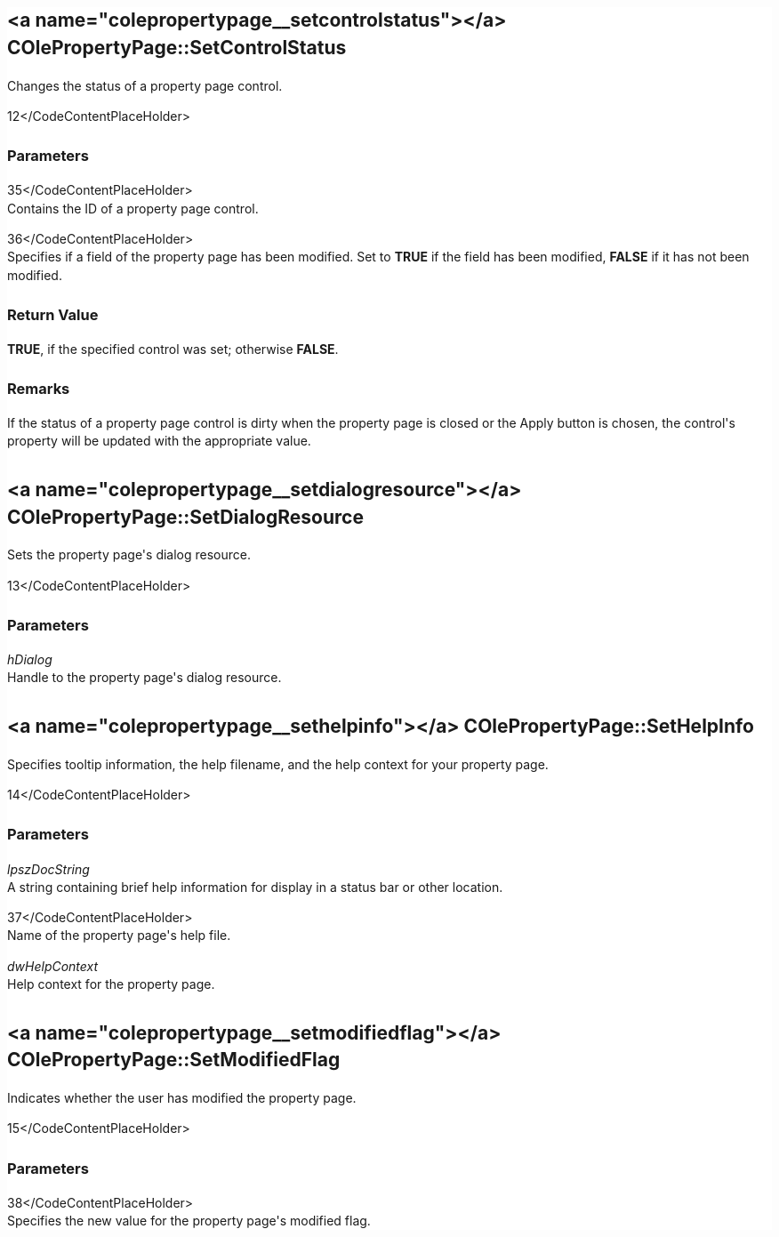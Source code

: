 ##  \<a name="colepropertypage__setcontrolstatus">\</a>  COlePropertyPage::SetControlStatus  
 Changes the status of a property page control.  
  
<CodeContentPlaceHolder>12\</CodeContentPlaceHolder>  
### Parameters  
 <CodeContentPlaceHolder>35\</CodeContentPlaceHolder>  
 Contains the ID of a property page control.  
  
 <CodeContentPlaceHolder>36\</CodeContentPlaceHolder>  
 Specifies if a field of the property page has been modified. Set to **TRUE** if the field has been modified, **FALSE** if it has not been modified.  
  
### Return Value  
 **TRUE**, if the specified control was set; otherwise **FALSE**.  
  
### Remarks  
 If the status of a property page control is dirty when the property page is closed or the Apply button is chosen, the control's property will be updated with the appropriate value.  
  
##  \<a name="colepropertypage__setdialogresource">\</a>  COlePropertyPage::SetDialogResource  
 Sets the property page's dialog resource.  
  
<CodeContentPlaceHolder>13\</CodeContentPlaceHolder>  
### Parameters  
 *hDialog*  
 Handle to the property page's dialog resource.  
  
##  \<a name="colepropertypage__sethelpinfo">\</a>  COlePropertyPage::SetHelpInfo  
 Specifies tooltip information, the help filename, and the help context for your property page.  
  
<CodeContentPlaceHolder>14\</CodeContentPlaceHolder>  
### Parameters  
 *lpszDocString*  
 A string containing brief help information for display in a status bar or other location.  
  
 <CodeContentPlaceHolder>37\</CodeContentPlaceHolder>  
 Name of the property page's help file.  
  
 *dwHelpContext*  
 Help context for the property page.  
  
##  \<a name="colepropertypage__setmodifiedflag">\</a>  COlePropertyPage::SetModifiedFlag  
 Indicates whether the user has modified the property page.  
  
<CodeContentPlaceHolder>15\</CodeContentPlaceHolder>  
### Parameters  
 <CodeContentPlaceHolder>38\</CodeContentPlaceHolder>  
 Specifies the new value for the property page's modified flag.  
  